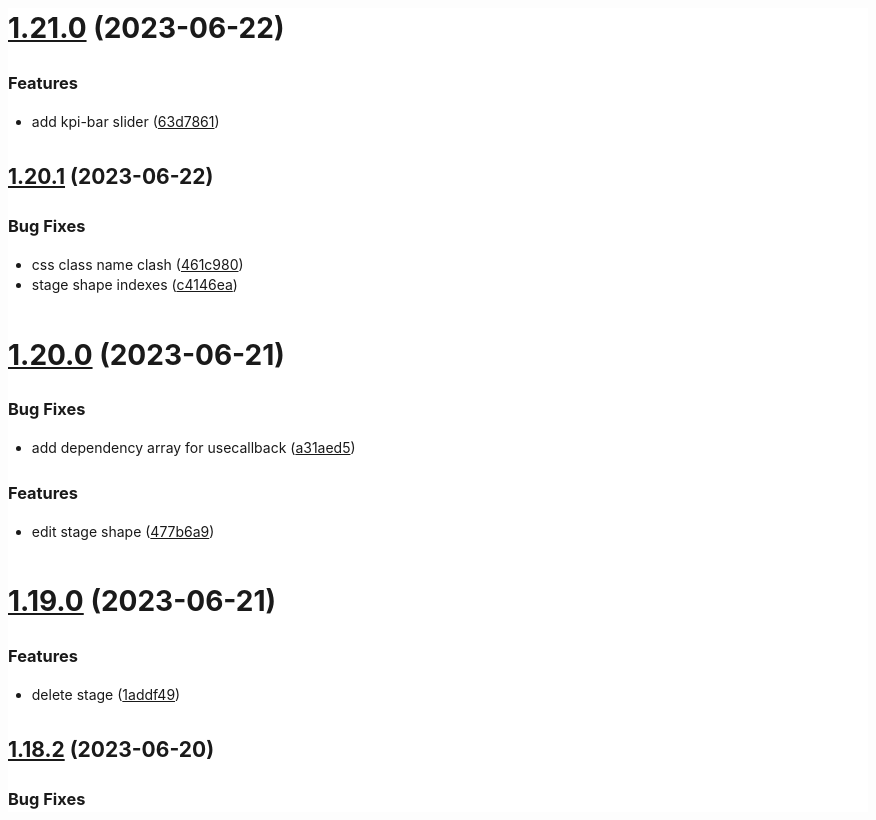 # [1.21.0](https://github.com/newrelic/nr-labs-hedgehog/compare/v1.20.1...v1.21.0) (2023-06-22)


### Features

* add kpi-bar slider ([63d7861](https://github.com/newrelic/nr-labs-hedgehog/commit/63d7861f906d47c6e627f5745ca50c8b0d7e92c9))

## [1.20.1](https://github.com/newrelic/nr-labs-hedgehog/compare/v1.20.0...v1.20.1) (2023-06-22)


### Bug Fixes

* css class name clash ([461c980](https://github.com/newrelic/nr-labs-hedgehog/commit/461c980746cc76deffbe2a1ec56ffc375dd9b7b4))
* stage shape indexes ([c4146ea](https://github.com/newrelic/nr-labs-hedgehog/commit/c4146eac6e0aebe7e31c13884fc2a6cc3a9d58da))

# [1.20.0](https://github.com/newrelic/nr-labs-hedgehog/compare/v1.19.0...v1.20.0) (2023-06-21)


### Bug Fixes

* add dependency array for usecallback ([a31aed5](https://github.com/newrelic/nr-labs-hedgehog/commit/a31aed593221d3c747e36bbcb76ae8fb705866ad))


### Features

* edit stage shape ([477b6a9](https://github.com/newrelic/nr-labs-hedgehog/commit/477b6a9d4f54bf9e6126f3300e02094965cb769d))

# [1.19.0](https://github.com/newrelic/nr-labs-hedgehog/compare/v1.18.2...v1.19.0) (2023-06-21)


### Features

* delete stage ([1addf49](https://github.com/newrelic/nr-labs-hedgehog/commit/1addf493d785af63b6d377d9a9020b5ae3a525a3))

## [1.18.2](https://github.com/newrelic/nr-labs-hedgehog/compare/v1.18.1...v1.18.2) (2023-06-20)


### Bug Fixes
